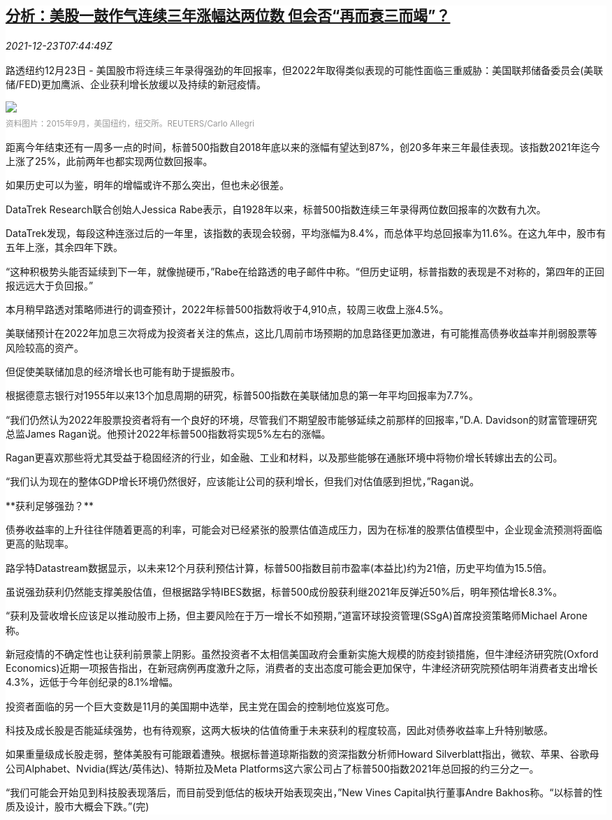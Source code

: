 
[分析：美股一鼓作气连续三年涨幅达两位数 但会否“再而衰三而竭”？](https://cn.reuters.com/article/analysis-usa-stock-1223-thur-idCNKBS2J20JU)
------

<div><i>2021-12-23T07:44:49Z</i></div><p>路透纽约12月23日 - 美国股市将连续三年录得强劲的年回报率，但2022年取得类似表现的可能性面临三重威胁：美国联邦储备委员会(美联储/FED)更加鹰派、企业获利增长放缓以及持续的新冠疫情。</p><img src="https://static.reuters.com/resources/r/?m=02&d=20211223&t=2&i=1585623081&r=LYNXMPEHBM085" width="100%"><div><small style="color: #999;">资料图片：2015年9月，美国纽约，纽交所。REUTERS/Carlo Allegri</small></div><p>距离今年结束还有一周多一点的时间，标普500指数自2018年底以来的涨幅有望达到87%，创20多年来三年最佳表现。该指数2021年迄今上涨了25%，此前两年也都实现两位数回报率。</p><p>如果历史可以为鉴，明年的增幅或许不那么突出，但也未必很差。</p><p>DataTrek Research联合创始人Jessica Rabe表示，自1928年以来，标普500指数连续三年录得两位数回报率的次数有九次。</p><p>DataTrek发现，每段这种连涨过后的一年里，该指数的表现会较弱，平均涨幅为8.4%，而总体平均总回报率为11.6%。在这九年中，股市有五年上涨，其余四年下跌。</p><p>“这种积极势头能否延续到下一年，就像抛硬币，”Rabe在给路透的电子邮件中称。“但历史证明，标普指数的表现是不对称的，第四年的正回报远远大于负回报。”</p><p>本月稍早路透对策略师进行的调查预计，2022年标普500指数将收于4,910点，较周三收盘上涨4.5%。</p><p>美联储预计在2022年加息三次将成为投资者关注的焦点，这比几周前市场预期的加息路径更加激进，有可能推高债券收益率并削弱股票等风险较高的资产。</p><p>但促使美联储加息的经济增长也可能有助于提振股市。</p><p>根据德意志银行对1955年以来13个加息周期的研究，标普500指数在美联储加息的第一年平均回报率为7.7%。</p><p>“我们仍然认为2022年股票投资者将有一个良好的环境，尽管我们不期望股市能够延续之前那样的回报率，”D.A. Davidson的财富管理研究总监James Ragan说。他预计2022年标普500指数将实现5%左右的涨幅。</p><p>Ragan更喜欢那些将尤其受益于稳固经济的行业，如金融、工业和材料，以及那些能够在通胀环境中将物价增长转嫁出去的公司。</p><p>“我们认为现在的整体GDP增长环境仍然很好，应该能让公司的获利增长，但我们对估值感到担忧，”Ragan说。</p><p>**获利足够强劲？**</p><p>债券收益率的上升往往伴随着更高的利率，可能会对已经紧张的股票估值造成压力，因为在标准的股票估值模型中，企业现金流预测将面临更高的贴现率。</p><p>路孚特Datastream数据显示，以未来12个月获利预估计算，标普500指数目前市盈率(本益比)约为21倍，历史平均值为15.5倍。</p><p>虽说强劲获利仍然能支撑美股估值，但根据路孚特IBES数据，标普500成份股获利继2021年反弹近50%后，明年预估增长8.3%。</p><p>“获利及营收增长应该足以推动股市上扬，但主要风险在于万一增长不如预期，”道富环球投资管理(SSgA)首席投资策略师Michael Arone称。</p><p>新冠疫情的不确定性也让获利前景蒙上阴影。虽然投资者不太相信美国政府会重新实施大规模的防疫封锁措施，但牛津经济研究院(Oxford Economics)近期一项报告指出，在新冠病例再度激升之际，消费者的支出态度可能会更加保守，牛津经济研究院预估明年消费者支出增长4.3%，远低于今年创纪录的8.1%增幅。</p><p>投资者面临的另一个巨大变数是11月的美国期中选举，民主党在国会的控制地位岌岌可危。</p><p>科技及成长股是否能延续强势，也有待观察，这两大板块的估值倚重于未来获利的程度较高，因此对债券收益率上升特别敏感。</p><p>如果重量级成长股走弱，整体美股有可能跟着遭殃。根据标普道琼斯指数的资深指数分析师Howard Silverblatt指出，微软、苹果、谷歌母公司Alphabet、Nvidia(辉达/英伟达)、特斯拉及Meta Platforms这六家公司占了标普500指数2021年总回报的约三分之一。</p><p>“我们可能会开始见到科技股表现落后，而目前受到低估的板块开始表现突出，”New Vines Capital执行董事Andre Bakhos称。“以标普的性质及设计，股市大概会下跌。”(完)</p>
